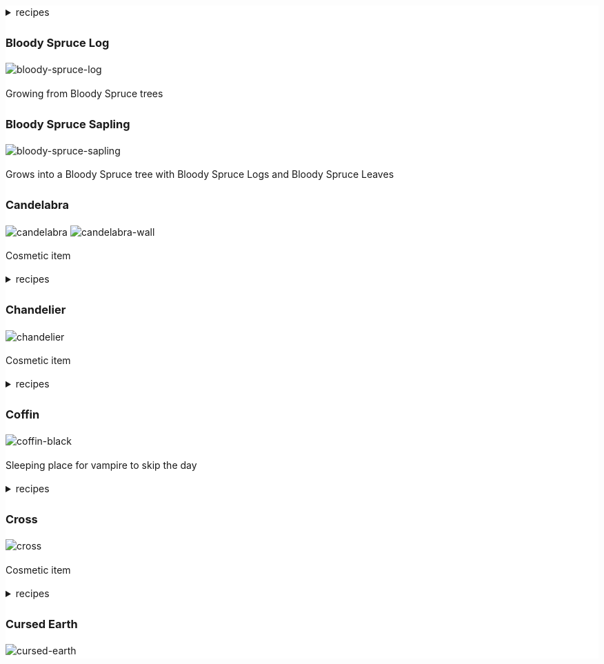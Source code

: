 <p>
<details><summary>recipes</summary></details>

### Bloody Spruce Log
<img src="https://i.ibb.co/xXr9w0z/bloody-spruce-log.png" alt="bloody-spruce-log" border="0" width="100" />
<p>

Growing from Bloody Spruce trees

### Bloody Spruce Sapling
<img src="https://i.ibb.co/w7yJYRs/bloody-spruce-sapling.png" alt="bloody-spruce-sapling" border="0" width="100" />
<p>

Grows into a Bloody Spruce tree with Bloody Spruce Logs and Bloody Spruce Leaves
### Candelabra
<img src="https://i.ibb.co/tQGYCN9/candelabra.png" alt="candelabra" border="0" width="100" />
<img src="https://i.ibb.co/CB8rNRC/candelabra-wall.png" alt="candelabra-wall" border="0" width="100" />
<p>

Cosmetic item
<p>
<details><summary>recipes</summary></details>

### Chandelier
<img src="https://i.ibb.co/jy3sjbL/chandelier.png" alt="chandelier" border="0" width="100" />
<p>

Cosmetic item
<p>
<details><summary>recipes</summary></details>

### Coffin
<img src="https://i.ibb.co/Q9QNWKM/coffin-black.png" alt="coffin-black" border="0" width="100" />
<p>

Sleeping place for vampire to skip the day
<p>
<details><summary>recipes</summary></details>

### Cross
<img src="https://i.ibb.co/cCczrdg/cross.png" alt="cross" border="0" width="100" />
<p>

Cosmetic item
<p>
<details><summary>recipes</summary></details>

### Cursed Earth
<img src="https://i.ibb.co/zhdyp7y/cursed-earth.png" alt="cursed-earth" border="0" width="100" />
<p>
